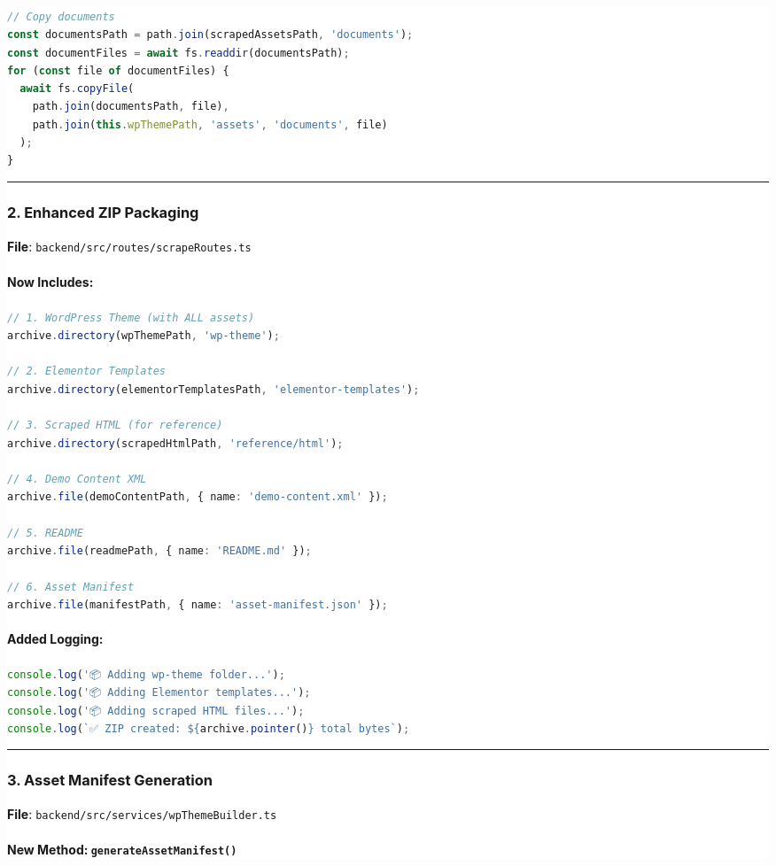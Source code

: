 ```typescript
// Copy documents
const documentsPath = path.join(scrapedAssetsPath, 'documents');
const documentFiles = await fs.readdir(documentsPath);
for (const file of documentFiles) {
  await fs.copyFile(
    path.join(documentsPath, file),
    path.join(this.wpThemePath, 'assets', 'documents', file)
  );
}
```

---

### 2. **Enhanced ZIP Packaging**

**File**: `backend/src/routes/scrapeRoutes.ts`

#### Now Includes:
```typescript
// 1. WordPress Theme (with ALL assets)
archive.directory(wpThemePath, 'wp-theme');

// 2. Elementor Templates
archive.directory(elementorTemplatesPath, 'elementor-templates');

// 3. Scraped HTML (for reference)
archive.directory(scrapedHtmlPath, 'reference/html');

// 4. Demo Content XML
archive.file(demoContentPath, { name: 'demo-content.xml' });

// 5. README
archive.file(readmePath, { name: 'README.md' });

// 6. Asset Manifest
archive.file(manifestPath, { name: 'asset-manifest.json' });
```

#### Added Logging:
```typescript
console.log('📦 Adding wp-theme folder...');
console.log('📦 Adding Elementor templates...');
console.log('📦 Adding scraped HTML files...');
console.log(`✅ ZIP created: ${archive.pointer()} total bytes`);
```

---

### 3. **Asset Manifest Generation**

**File**: `backend/src/services/wpThemeBuilder.ts`

#### New Method: `generateAssetManifest()`
